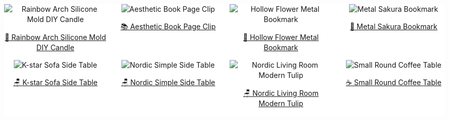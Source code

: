 <div style="display: flex; flex-wrap: wrap; gap: 20px; justify-content: center;">

  <div style="flex: 1 1 200px; text-align: center;">
    <img src="https://ae-pic-a1.aliexpress-media.com/kf/S0203fb8a56ea49ee8fe0a7375fcc2d1bq.jpg_220x220q75.jpg_.avif" alt="Rainbow Arch Silicone Mold DIY Candle" style="max-width: 100%; height: auto;" />
    <p><a href="https://s.click.aliexpress.com/e/_okIpwvp" target="_blank">🌈 Rainbow Arch Silicone Mold DIY Candle</a></p>
  </div>

  <div style="flex: 1 1 200px; text-align: center;">
    <img src="https://ae-pic-a1.aliexpress-media.com/kf/S432bdd564c0e4acea29b29ac6101879dS.jpg_220x220q75.jpg_.avif" alt="Aesthetic Book Page Clip" style="max-width: 100%; height: auto;" />
    <p><a href="https://s.click.aliexpress.com/e/_oC8Fl3D" target="_blank">📚 Aesthetic Book Page Clip</a></p>
  </div>

  <div style="flex: 1 1 200px; text-align: center;">
    <img src="https://ae-pic-a1.aliexpress-media.com/kf/Sf4430a53aff1494fabaf16061787f5bb4.jpg_220x220q75.jpg_.avif" alt="Hollow Flower Metal Bookmark" style="max-width: 100%; height: auto;" />
    <p><a href="https://s.click.aliexpress.com/e/_opPWJML" target="_blank">🌸 Hollow Flower Metal Bookmark</a></p>
  </div>

  <div style="flex: 1 1 200px; text-align: center;">
    <img src="https://ae-pic-a1.aliexpress-media.com/kf/Saa921ec6df17447f8ccba0cfa572ac5eF.jpg_220x220q75.jpg_.avif" alt="Metal Sakura Bookmark" style="max-width: 100%; height: auto;" />
    <p><a href="https://s.click.aliexpress.com/e/_onRtSxd" target="_blank">🌸 Metal Sakura Bookmark</a></p>
  </div>

</div>
<div style="display: flex; flex-wrap: wrap; gap: 20px; justify-content: center;">

  <div style="flex: 1 1 200px; text-align: center;">
    <img src="https://ae-pic-a1.aliexpress-media.com/kf/S114c904b2ad54fe1a117b67c1d4450f0g.jpg_220x220q75.jpg_.avif" alt="K-star Sofa Side Table" style="max-width: 100%; height: auto;" />
    <p><a href="https://s.click.aliexpress.com/e/_oDKGdL1" target="_blank">🪑 K-star Sofa Side Table</a></p>
  </div>

  <div style="flex: 1 1 200px; text-align: center;">
    <img src="https://ae-pic-a1.aliexpress-media.com/kf/S0f7e4010bcdd43c3b0903d2800b88268A.jpg_220x220q75.jpg_.avif" alt="Nordic Simple Side Table" style="max-width: 100%; height: auto;" />
    <p><a href="https://s.click.aliexpress.com/e/_oEzYqLN" target="_blank">🪑 Nordic Simple Side Table</a></p>
  </div>

  <div style="flex: 1 1 200px; text-align: center;">
    <img src="https://ae-pic-a1.aliexpress-media.com/kf/Sb89f32172d474ed188d253c41fa365f2O.jpg_220x220q75.jpg_.avif" alt="Nordic Living Room Modern Tulip" style="max-width: 100%; height: auto;" />
    <p><a href="https://s.click.aliexpress.com/e/_oBtVWMX" target="_blank">🪑 Nordic Living Room Modern Tulip</a></p>
  </div>

  <div style="flex: 1 1 200px; text-align: center;">
    <img src="https://ae-pic-a1.aliexpress-media.com/kf/Sdf79951b9be94f5ab8e33393d786de9dK.jpg_220x220q75.jpg_.avif" alt="Small Round Coffee Table" style="max-width: 100%; height: auto;" />
    <p><a href="https://s.click.aliexpress.com/e/_olIPpLv" target="_blank">☕ Small Round Coffee Table</a></p>
  </div>
